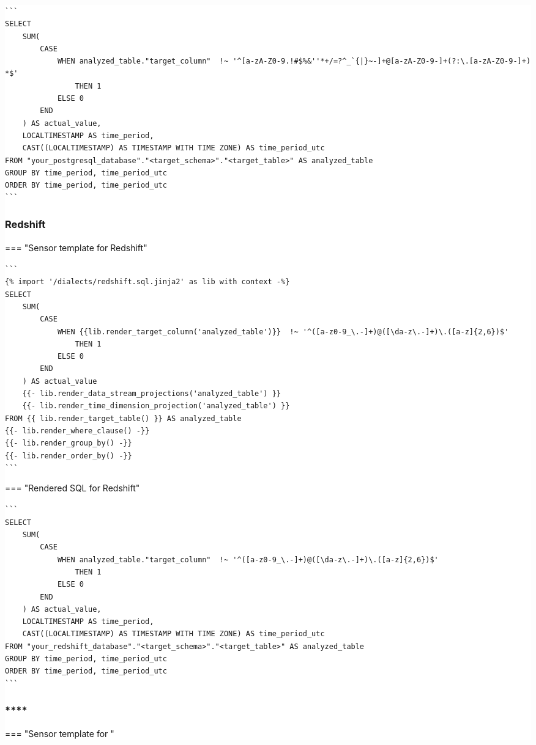     ```
    SELECT
        SUM(
            CASE
                WHEN analyzed_table."target_column"  !~ '^[a-zA-Z0-9.!#$%&''*+/=?^_`{|}~-]+@[a-zA-Z0-9-]+(?:\.[a-zA-Z0-9-]+)*$'
                    THEN 1
                ELSE 0
            END
        ) AS actual_value,
        LOCALTIMESTAMP AS time_period,
        CAST((LOCALTIMESTAMP) AS TIMESTAMP WITH TIME ZONE) AS time_period_utc
    FROM "your_postgresql_database"."<target_schema>"."<target_table>" AS analyzed_table
    GROUP BY time_period, time_period_utc
    ORDER BY time_period, time_period_utc
    ```
### **Redshift**
=== "Sensor template for Redshift"
      
    ```
    {% import '/dialects/redshift.sql.jinja2' as lib with context -%}
    SELECT
        SUM(
            CASE
                WHEN {{lib.render_target_column('analyzed_table')}}  !~ '^([a-z0-9_\.-]+)@([\da-z\.-]+)\.([a-z]{2,6})$'
                    THEN 1
                ELSE 0
            END
        ) AS actual_value
        {{- lib.render_data_stream_projections('analyzed_table') }}
        {{- lib.render_time_dimension_projection('analyzed_table') }}
    FROM {{ lib.render_target_table() }} AS analyzed_table
    {{- lib.render_where_clause() -}}
    {{- lib.render_group_by() -}}
    {{- lib.render_order_by() -}}
    ```
=== "Rendered SQL for Redshift"
      
    ```
    SELECT
        SUM(
            CASE
                WHEN analyzed_table."target_column"  !~ '^([a-z0-9_\.-]+)@([\da-z\.-]+)\.([a-z]{2,6})$'
                    THEN 1
                ELSE 0
            END
        ) AS actual_value,
        LOCALTIMESTAMP AS time_period,
        CAST((LOCALTIMESTAMP) AS TIMESTAMP WITH TIME ZONE) AS time_period_utc
    FROM "your_redshift_database"."<target_schema>"."<target_table>" AS analyzed_table
    GROUP BY time_period, time_period_utc
    ORDER BY time_period, time_period_utc
    ```
### ****
=== "Sensor template for "
      